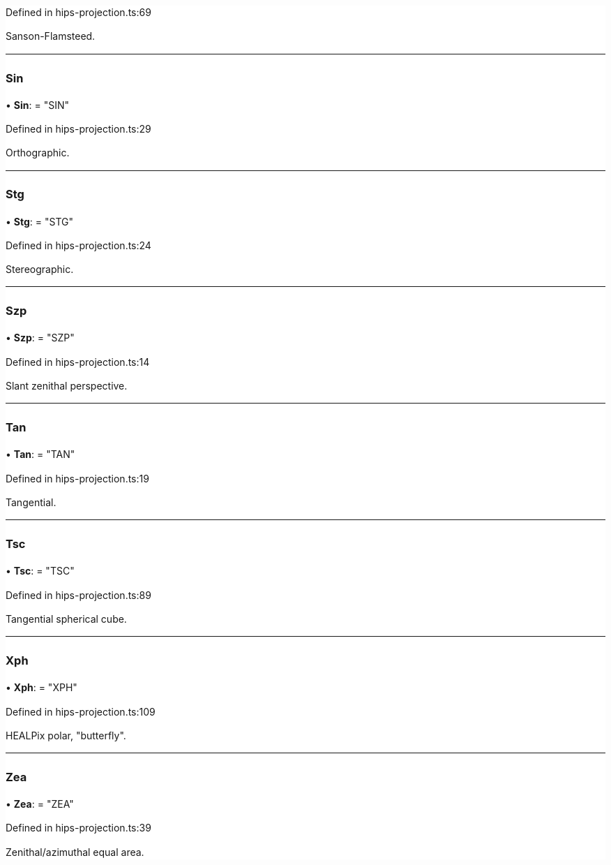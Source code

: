 Defined in hips-projection.ts:69

Sanson-Flamsteed.

___

###  Sin

• **Sin**: = "SIN"

Defined in hips-projection.ts:29

Orthographic.

___

###  Stg

• **Stg**: = "STG"

Defined in hips-projection.ts:24

Stereographic.

___

###  Szp

• **Szp**: = "SZP"

Defined in hips-projection.ts:14

Slant zenithal perspective.

___

###  Tan

• **Tan**: = "TAN"

Defined in hips-projection.ts:19

Tangential.

___

###  Tsc

• **Tsc**: = "TSC"

Defined in hips-projection.ts:89

Tangential spherical cube.

___

###  Xph

• **Xph**: = "XPH"

Defined in hips-projection.ts:109

HEALPix polar, "butterfly".

___

###  Zea

• **Zea**: = "ZEA"

Defined in hips-projection.ts:39

Zenithal/azimuthal equal area.

